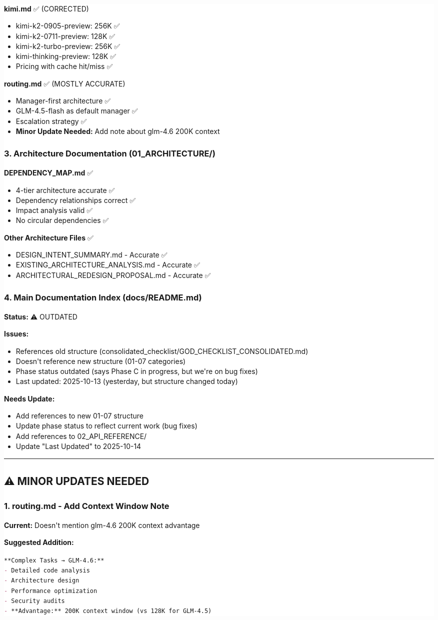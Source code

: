 **kimi.md** ✅ (CORRECTED)
- kimi-k2-0905-preview: 256K ✅
- kimi-k2-0711-preview: 128K ✅
- kimi-k2-turbo-preview: 256K ✅
- kimi-thinking-preview: 128K ✅
- Pricing with cache hit/miss ✅

**routing.md** ✅ (MOSTLY ACCURATE)
- Manager-first architecture ✅
- GLM-4.5-flash as default manager ✅
- Escalation strategy ✅
- **Minor Update Needed:** Add note about glm-4.6 200K context

### 3. Architecture Documentation (01_ARCHITECTURE/)

**DEPENDENCY_MAP.md** ✅
- 4-tier architecture accurate ✅
- Dependency relationships correct ✅
- Impact analysis valid ✅
- No circular dependencies ✅

**Other Architecture Files** ✅
- DESIGN_INTENT_SUMMARY.md - Accurate ✅
- EXISTING_ARCHITECTURE_ANALYSIS.md - Accurate ✅
- ARCHITECTURAL_REDESIGN_PROPOSAL.md - Accurate ✅

### 4. Main Documentation Index (docs/README.md)

**Status:** ⚠️ OUTDATED

**Issues:**
- References old structure (consolidated_checklist/GOD_CHECKLIST_CONSOLIDATED.md)
- Doesn't reference new structure (01-07 categories)
- Phase status outdated (says Phase C in progress, but we're on bug fixes)
- Last updated: 2025-10-13 (yesterday, but structure changed today)

**Needs Update:**
- Add references to new 01-07 structure
- Update phase status to reflect current work (bug fixes)
- Add references to 02_API_REFERENCE/
- Update "Last Updated" to 2025-10-14

---

## ⚠️ MINOR UPDATES NEEDED

### 1. routing.md - Add Context Window Note

**Current:** Doesn't mention glm-4.6 200K context advantage

**Suggested Addition:**
```markdown
**Complex Tasks → GLM-4.6:**
- Detailed code analysis
- Architecture design
- Performance optimization
- Security audits
- **Advantage:** 200K context window (vs 128K for GLM-4.5)
```
